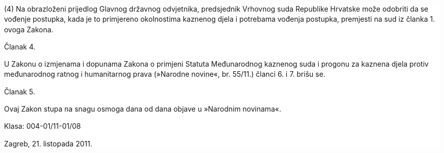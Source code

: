 \(4\) Na obrazloženi prijedlog Glavnog državnog odvjetnika, predsjednik
Vrhovnog suda Republike Hrvatske može odobriti da se vođenje postupka,
kada je to primjereno okolnostima kaznenog djela i potrebama vođenja
postupka, premjesti na sud iz članka 1. ovoga Zakona.

Članak 4.

U Zakonu o izmjenama i dopunama Zakona o primjeni Statuta Međunarodnog
kaznenog suda i progonu za kaznena djela protiv međunarodnog ratnog i
humanitarnog prava (»Narodne novine«, br. 55/11.) članci 6. i 7. brišu
se.

Članak 5.

Ovaj Zakon stupa na snagu osmoga dana od dana objave u »Narodnim
novinama«.

Klasa: 004-01/11-01/08

Zagreb, 21. listopada 2011.
